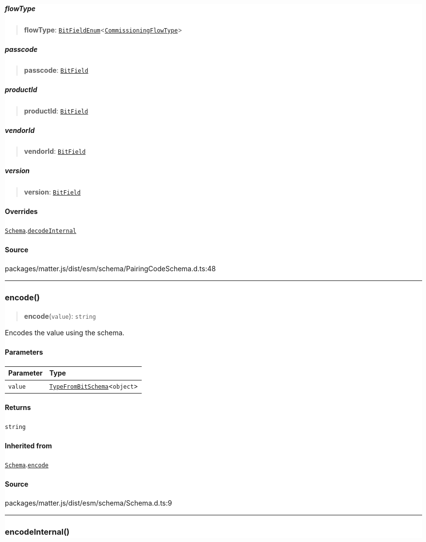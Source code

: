 ##### flowType

> **flowType**: [`BitFieldEnum`](../../README.md#bitfieldenume)\<[`CommissioningFlowType`](../../enumerations/CommissioningFlowType.md)\>

##### passcode

> **passcode**: [`BitField`](../../README.md#bitfield)

##### productId

> **productId**: [`BitField`](../../README.md#bitfield)

##### vendorId

> **vendorId**: [`BitField`](../../README.md#bitfield)

##### version

> **version**: [`BitField`](../../README.md#bitfield)

#### Overrides

[`Schema`](../../classes/Schema.md).[`decodeInternal`](../../classes/Schema.md#decodeinternal)

#### Source

packages/matter.js/dist/esm/schema/PairingCodeSchema.d.ts:48

***

### encode()

> **encode**(`value`): `string`

Encodes the value using the schema.

#### Parameters

| Parameter | Type |
| :------ | :------ |
| `value` | [`TypeFromBitSchema`](../../README.md#typefrombitschemat)\<`object`\> |

#### Returns

`string`

#### Inherited from

[`Schema`](../../classes/Schema.md).[`encode`](../../classes/Schema.md#encode)

#### Source

packages/matter.js/dist/esm/schema/Schema.d.ts:9

***

### encodeInternal()
